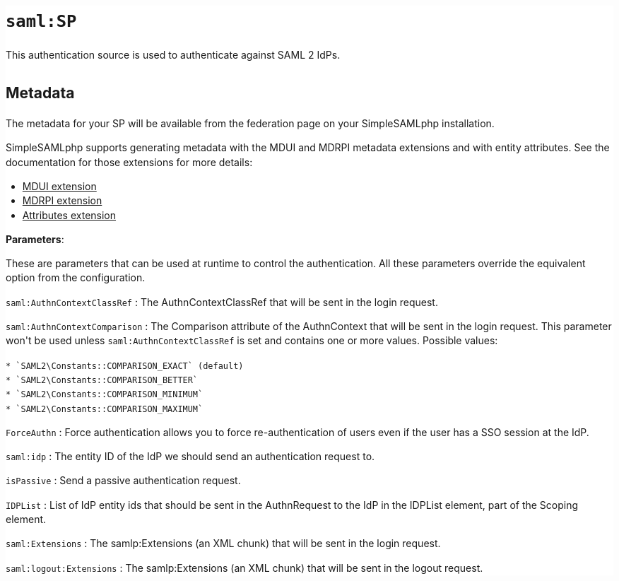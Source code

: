 # `saml:SP`

This authentication source is used to authenticate against SAML 2 IdPs.

## Metadata

The metadata for your SP will be available from the federation page on your SimpleSAMLphp installation.

SimpleSAMLphp supports generating metadata with the MDUI and MDRPI metadata extensions
and with entity attributes. See the documentation for those extensions for more details:

* [MDUI extension](../simplesamlphp-metadata-extensions-ui)
* [MDRPI extension](../simplesamlphp-metadata-extensions-rpi)
* [Attributes extension](../simplesamlphp-metadata-extensions-attributes)

**Parameters**:

These are parameters that can be used at runtime to control the authentication.
All these parameters override the equivalent option from the configuration.

`saml:AuthnContextClassRef`
:   The AuthnContextClassRef that will be sent in the login request.

`saml:AuthnContextComparison`
:   The Comparison attribute of the AuthnContext that will be sent in the login request.
    This parameter won't be used unless `saml:AuthnContextClassRef` is set and contains one or more values.
    Possible values:

    * `SAML2\Constants::COMPARISON_EXACT` (default)
    * `SAML2\Constants::COMPARISON_BETTER`
    * `SAML2\Constants::COMPARISON_MINIMUM`
    * `SAML2\Constants::COMPARISON_MAXIMUM`

`ForceAuthn`
:   Force authentication allows you to force re-authentication of users even if the user has a SSO session at the IdP.

`saml:idp`
:   The entity ID of the IdP we should send an authentication request to.

`isPassive`
:   Send a passive authentication request.

`IDPList`
:   List of IdP entity ids that should be sent in the AuthnRequest to the IdP in the IDPList element, part of the
    Scoping element.

`saml:Extensions`
:   The samlp:Extensions (an XML chunk) that will be sent in the login request.

`saml:logout:Extensions`
:   The samlp:Extensions (an XML chunk) that will be sent in the logout request.
